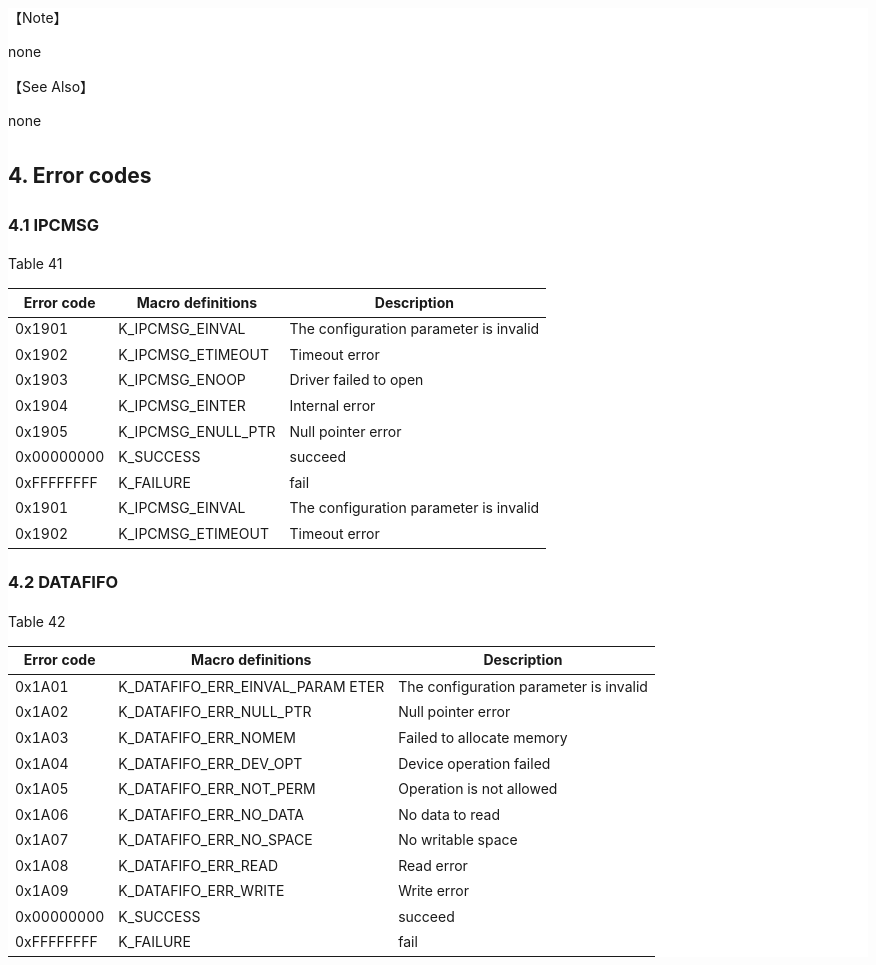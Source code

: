 【Note】

none

【See Also】

none

## 4. Error codes

### 4.1 IPCMSG

Table 41

| Error code    | Macro definitions              | **Description**         |
|-------------|---------------------|--------------|
| 0x1901      | K_IPCMSG_EINVAL     | The configuration parameter is invalid |
| 0x1902      | K_IPCMSG_ETIMEOUT   | Timeout error     |
| 0x1903      | K_IPCMSG_ENOOP      | Driver failed to open |
| 0x1904      | K_IPCMSG_EINTER     | Internal error     |
| 0x1905      | K_IPCMSG_ENULL_PTR  | Null pointer error   |
| 0x00000000  | K_SUCCESS           | succeed         |
| 0xFFFFFFFF  | K_FAILURE           | fail         |
| 0x1901      | K_IPCMSG_EINVAL     | The configuration parameter is invalid |
| 0x1902      | K_IPCMSG_ETIMEOUT   | Timeout error     |

### 4.2 DATAFIFO

Table 42

| Error code    | Macro definitions                           | **Description**         |
|-------------|----------------------------------|--------------|
| 0x1A01      | K_DATAFIFO_ERR_EINVAL_PARAM ETER | The configuration parameter is invalid |
| 0x1A02      | K_DATAFIFO_ERR_NULL_PTR          | Null pointer error   |
| 0x1A03      | K_DATAFIFO_ERR_NOMEM             | Failed to allocate memory |
| 0x1A04      | K_DATAFIFO_ERR_DEV_OPT           | Device operation failed |
| 0x1A05      | K_DATAFIFO_ERR_NOT_PERM          | Operation is not allowed   |
| 0x1A06      | K_DATAFIFO_ERR_NO_DATA           | No data to read |
| 0x1A07      | K_DATAFIFO_ERR_NO_SPACE          | No writable space |
| 0x1A08      | K_DATAFIFO_ERR_READ              | Read error       |
| 0x1A09      | K_DATAFIFO_ERR_WRITE             | Write error       |
| 0x00000000  | K_SUCCESS                        | succeed         |
| 0xFFFFFFFF  | K_FAILURE                        | fail         |
